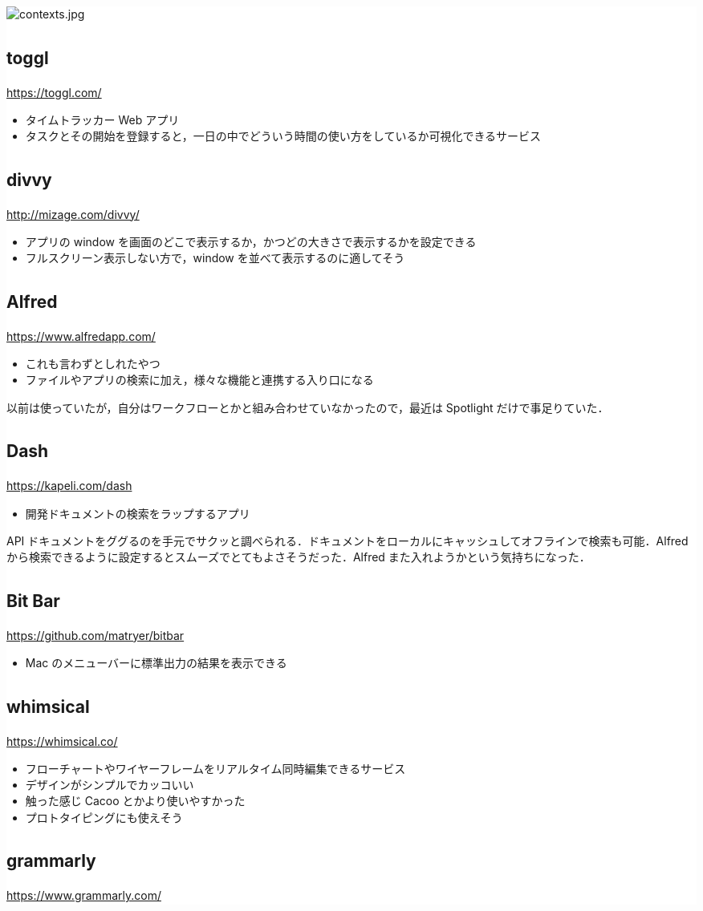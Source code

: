 ![contexts.jpg](contexts.jpg 'contexts.jpg')

## toggl

https://toggl.com/

- タイムトラッカー Web アプリ
- タスクとその開始を登録すると，一日の中でどういう時間の使い方をしているか可視化できるサービス

## divvy

http://mizage.com/divvy/

- アプリの window を画面のどこで表示するか，かつどの大きさで表示するかを設定できる
- フルスクリーン表示しない方で，window を並べて表示するのに適してそう

## Alfred

https://www.alfredapp.com/

- これも言わずとしれたやつ
- ファイルやアプリの検索に加え，様々な機能と連携する入り口になる

以前は使っていたが，自分はワークフローとかと組み合わせていなかったので，最近は Spotlight だけで事足りていた．

## Dash

https://kapeli.com/dash

- 開発ドキュメントの検索をラップするアプリ

API ドキュメントをググるのを手元でサクッと調べられる．ドキュメントをローカルにキャッシュしてオフラインで検索も可能．Alfred から検索できるように設定するとスムーズでとてもよさそうだった．Alfred また入れようかという気持ちになった．


## Bit Bar

https://github.com/matryer/bitbar

- Mac のメニューバーに標準出力の結果を表示できる

## whimsical

https://whimsical.co/

- フローチャートやワイヤーフレームをリアルタイム同時編集できるサービス
- デザインがシンプルでカッコいい
- 触った感じ Cacoo とかより使いやすかった
- プロトタイピングにも使えそう

## grammarly

https://www.grammarly.com/
